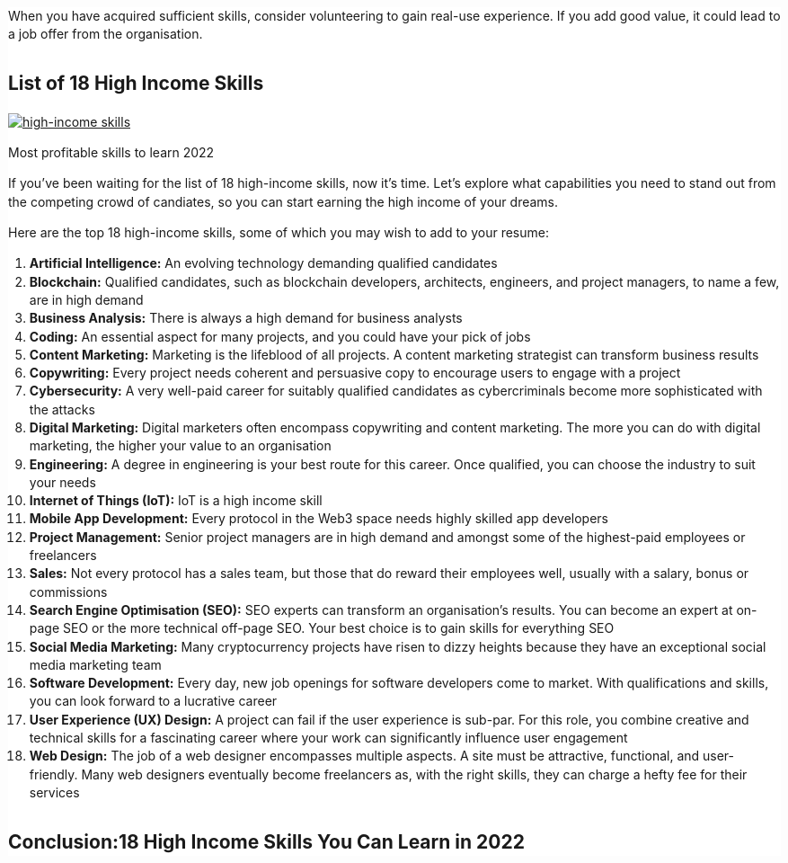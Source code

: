 When you have acquired sufficient skills, consider volunteering to gain real-use experience. If you add good value, it could lead to a job offer from the organisation.

## List of 18 High Income Skills

[![high-income skills](http://cbrecruitment.com/wp-content/uploads/2022/10/skills-3371153_1280-1024x500.jpg)](https://pixabay.com/photos/skills-professional-development-3371153/)

Most profitable skills to learn 2022

If you’ve been waiting for the list of 18 high-income skills, now it’s time. Let’s explore what capabilities you need to stand out from the competing crowd of candiates, so you can start earning the high income of your dreams.

Here are the top 18 high-income skills, some of which you may wish to add to your resume:

1. **Artificial Intelligence:**  An evolving technology demanding qualified candidates
2. **Blockchain:**  Qualified candidates, such as blockchain developers, architects, engineers, and project managers, to name a few, are in high demand
3. **Business Analysis:**  There is always a high demand for business analysts
4. **Coding:**  An essential aspect for many projects, and you could have your pick of jobs
5. **Content Marketing:**  Marketing is the lifeblood of all projects. A content marketing strategist can transform business results
6. **Copywriting:**  Every project needs coherent and persuasive copy to encourage users to engage with a project
7. **Cybersecurity:**  A very well-paid career for suitably qualified candidates as cybercriminals become more sophisticated with the attacks
8. **Digital Marketing:**  Digital marketers often encompass copywriting and content marketing. The more you can do with digital marketing, the higher your value to an organisation
9. **Engineering:**  A degree in engineering is your best route for this career. Once qualified, you can choose the industry to suit your needs
10. **Internet of Things (IoT):**  IoT is a high income skill
11. **Mobile App Development:**  Every protocol in the Web3 space needs highly skilled app developers
12. **Project Management:**  Senior project managers are in high demand and amongst some of the highest-paid employees or freelancers
13. **Sales:**  Not every protocol has a sales team, but those that do reward their employees well, usually with a salary, bonus or commissions
14. **Search Engine Optimisation (SEO):**  SEO experts can transform an organisation’s results. You can become an expert at on-page SEO or the more technical off-page SEO. Your best choice is to gain skills for everything SEO
15. **Social Media Marketing:**  Many cryptocurrency projects have risen to dizzy heights because they have an exceptional social media marketing team
16. **Software Development:**  Every day, new job openings for software developers come to market. With qualifications and skills, you can look forward to a lucrative career
17. **User Experience (UX) Design:**  A project can fail if the user experience is sub-par. For this role, you combine creative and technical skills for a fascinating career where your work can significantly influence user engagement
18. **Web Design:**  The job of a web designer encompasses multiple aspects. A site must be attractive, functional, and user-friendly. Many web designers eventually become freelancers as, with the right skills, they can charge a hefty fee for their services

## Conclusion:18 High Income Skills You Can Learn in 2022
